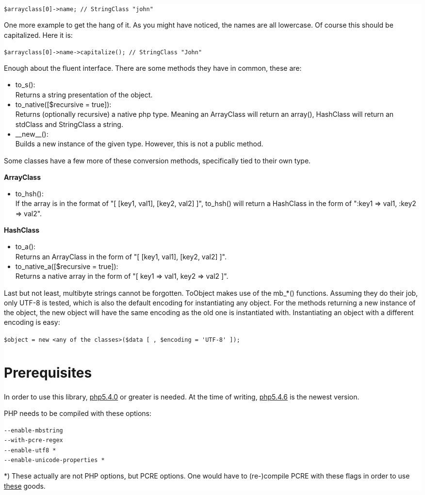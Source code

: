 	$arrayclass[0]->name; // StringClass "john"

One more example to get the hang of it.
As you might have noticed, the names are all lowercase. Of course this should be capitalized. Here it is:

	$arrayclass[0]->name->capitalize(); // StringClass "John"

Enough about the fluent interface. There are some methods they have in common, these are:

* to\_s():  
	Returns a string presentation of the object.
* to\_native([$recursive = true]):  
	Returns (optionally recursive) a native php type. Meaning an ArrayClass will return an array(), HashClass will return an stdClass and StringClass a string.
* \_\_new\_\_():  
	Builds a new instance of the given type. However, this is not a public method.

Some classes have a few more of these conversion methods, specifically tied to their own type.

**ArrayClass**  

* to\_hsh():  
	If the array is in the format of "[ [key1, val1], [key2, val2] ]", to_hsh() will return a HashClass in the form of ":key1 => val1, :key2 => val2".

**HashClass**

* to_a():  
	Returns an ArrayClass in the form of "[ [key1, val1], [key2, val2] ]".
* to\_native\_a([$recursive = true]):  
	Returns a native array in the form of "[ key1 => val1, key2 => val2 ]".

Last but not least, multibyte strings cannot be forgotten. ToObject makes use of the mb\_*() functions. Assuming they do their job, only UTF-8 is tested, which is also the default encoding for instantiating any object.
For the methods returning a new instance of the object, the new object will have the same encoding as the old one is instantiated with.
Instantiating an object with a different encoding is easy:

	$object = new <any of the classes>($data [ , $encoding = 'UTF-8' ]);

# Prerequisites

In order to use this library, [php5.4.0][] or greater is needed. At the time of writing, [php5.4.6][] is the newest version.

PHP needs to be compiled with these options:

    --enable-mbstring
    --with-pcre-regex
    --enable-utf8 *
    --enable-unicode-properties *
    
\*) These actually are not PHP options, but PCRE options. One would have to (re-)compile PCRE with these flags in order to use [these](http://php.net/manual/en/regexp.reference.unicode.php) goods.


[unit-test-results]: http://devbin.github.io/ToObject/testresults/index.html
[documentation]:     http://devbin.github.io/ToObject/documentation/index.html
[php5.4.0]:     http://php.net/get/php-5.4.0.tar.gz/from/a/mirror
[php5.4.6]:     http://php.net/get/php-5.4.6.tar.gz/from/a/mirror
[php5.4.7]:     http://php.net/get/php-5.4.7.tar.gz/from/a/mirror
[namespaces]:   ttp://php.net/manual/en/language.namespaces.php
[traits]:       http://php.net/manual/en/language.oop5.traits.php
[callable]:     http://php.net/manual/en/language.types.callable.php
[closures]:     http://nl.php.net/manual/en/functions.anonymous.php 
